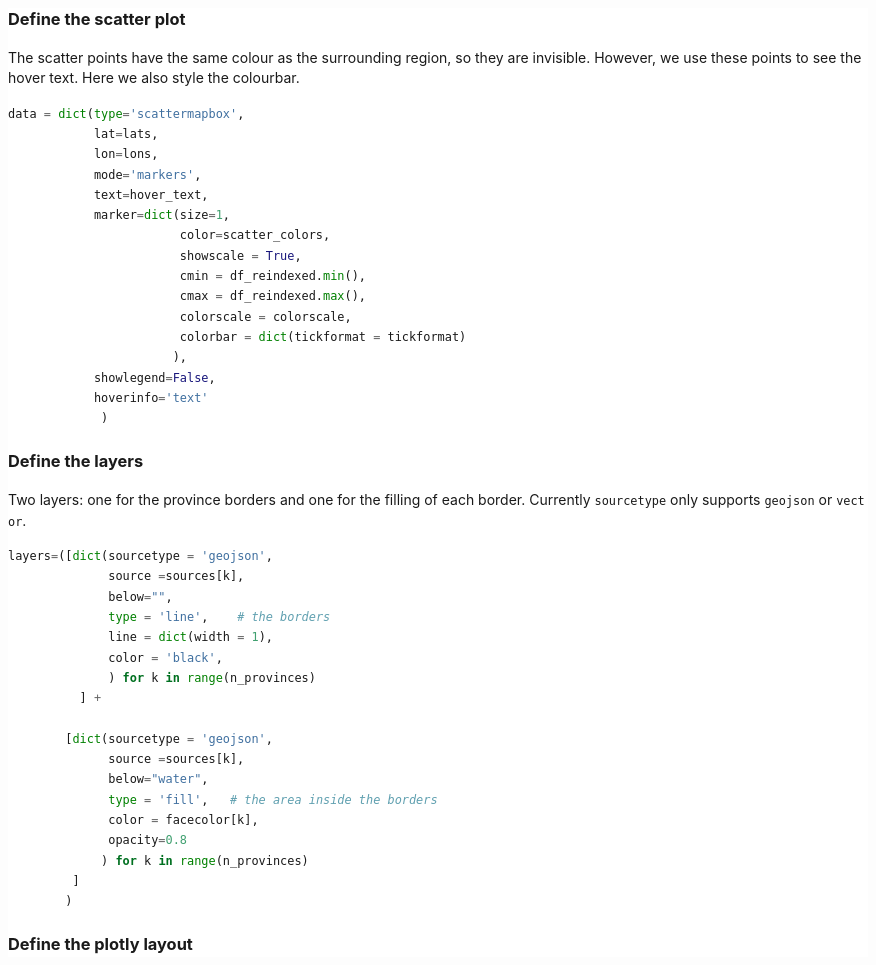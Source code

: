 ### Define the scatter plot

The scatter points have the same colour as the surrounding region, so they are invisible.
However, we use these points to see the hover text.
Here we also style the colourbar.

```python
data = dict(type='scattermapbox',
            lat=lats,
            lon=lons,
            mode='markers',
            text=hover_text,
            marker=dict(size=1,
                        color=scatter_colors,
                        showscale = True,
                        cmin = df_reindexed.min(),
                        cmax = df_reindexed.max(),
                        colorscale = colorscale,
                        colorbar = dict(tickformat = tickformat)
                       ),
            showlegend=False,
            hoverinfo='text'
             )
```

### Define the layers

Two layers: one for the province borders and one for the filling of each border.
Currently `sourcetype` only supports `geojson` or `vector`.

```python
layers=([dict(sourcetype = 'geojson',
              source =sources[k],
              below="",
              type = 'line',    # the borders
              line = dict(width = 1),
              color = 'black',
              ) for k in range(n_provinces)
          ] +

        [dict(sourcetype = 'geojson',
              source =sources[k],
              below="water",
              type = 'fill',   # the area inside the borders
              color = facecolor[k],
              opacity=0.8
             ) for k in range(n_provinces)
         ]
        )
```

### Define the plotly layout
